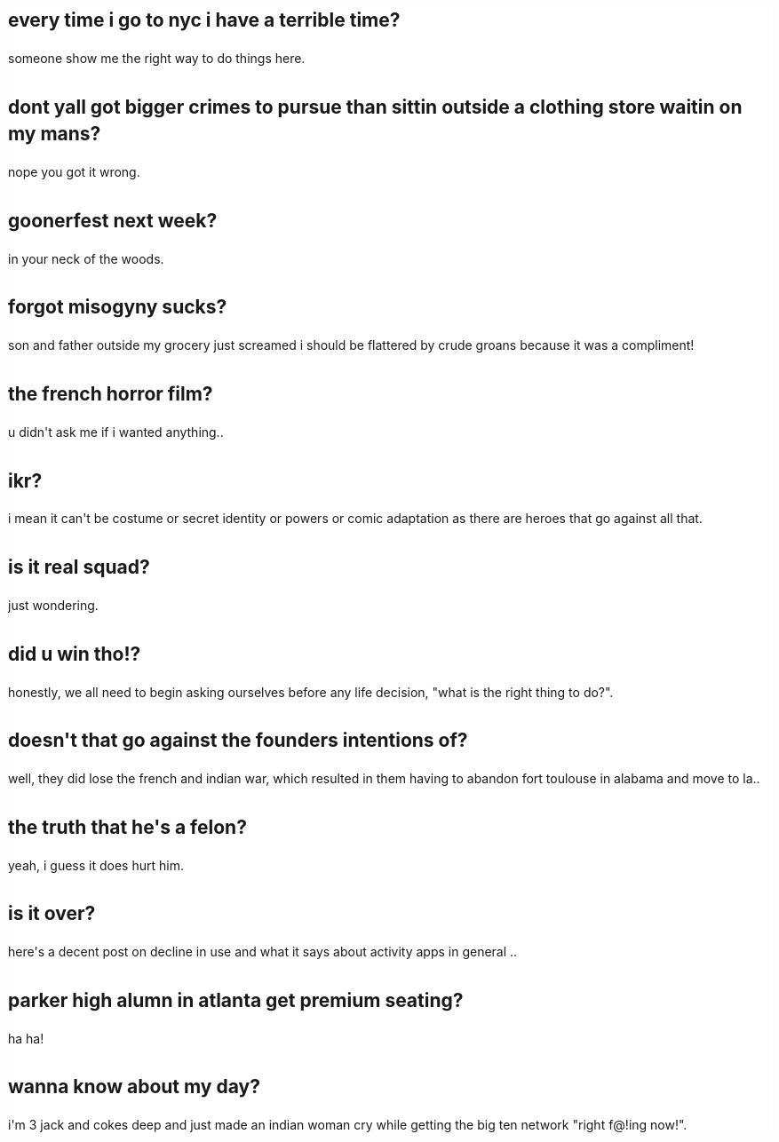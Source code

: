 ## every time i go to nyc i have a terrible time?
someone show me the right way to do things here.

## dont yall got bigger crimes to pursue than sittin outside a clothing store waitin on my mans?
nope you got it wrong.

## goonerfest next week?
in your neck of the woods.

## forgot misogyny sucks?
son and father outside my grocery just screamed i should be flattered by crude groans because it was a compliment!

## the french horror film?
u didn't ask me if i wanted anything..

## ikr?
i mean it can't be costume or secret identity or powers or comic adaptation as there are heroes that go against all that.

## is it real squad?
just wondering.

## did u win tho!?
honestly, we all need to begin asking ourselves before any life decision, "what is the right thing to do?".

## doesn't that go against the founders intentions of?
well, they did lose the french and indian war, which resulted in them having to abandon fort toulouse in alabama and move to la..

## the truth that he's a felon?
yeah, i guess it does hurt him.

## is it over?
here's a decent post on decline in use and what it says about activity apps in general ..

## parker high alumn in atlanta get premium seating?
ha ha!

## wanna know about my day?
i'm 3 jack and cokes deep and just made an indian woman cry while getting the big ten network "right f@!ing now!".
